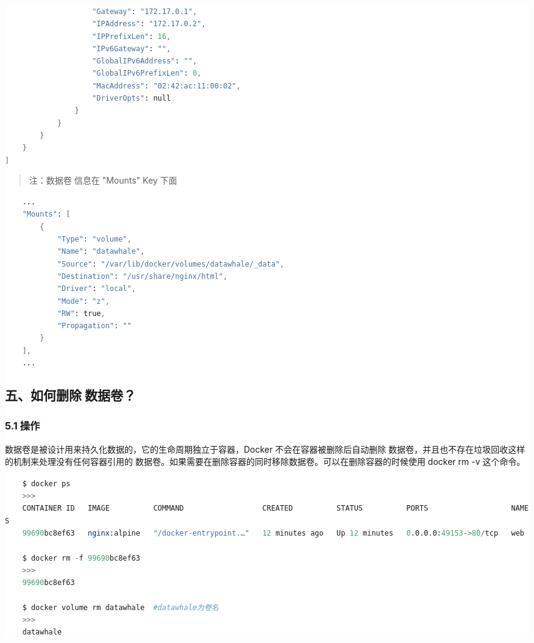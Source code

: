 ```s
                    "Gateway": "172.17.0.1",
                    "IPAddress": "172.17.0.2",
                    "IPPrefixLen": 16,
                    "IPv6Gateway": "",
                    "GlobalIPv6Address": "",
                    "GlobalIPv6PrefixLen": 0,
                    "MacAddress": "02:42:ac:11:00:02",
                    "DriverOpts": null
                }
            }
        }
    }
]
```

> 注：数据卷 信息在 "Mounts" Key 下面

```s
    ...
    "Mounts": [
        {
            "Type": "volume",
            "Name": "datawhale",
            "Source": "/var/lib/docker/volumes/datawhale/_data",
            "Destination": "/usr/share/nginx/html",
            "Driver": "local",
            "Mode": "z",
            "RW": true,
            "Propagation": ""
        }
    ],
    ...
```

## 五、如何删除 数据卷？

### 5.1 操作

数据卷是被设计用来持久化数据的，它的生命周期独立于容器，Docker 不会在容器被删除后自动删除 数据卷，并且也不存在垃圾回收这样的机制来处理没有任何容器引用的 数据卷。如果需要在删除容器的同时移除数据卷。可以在删除容器的时候使用 docker rm -v 这个命令。

```s
    $ docker ps
    >>>
    CONTAINER ID   IMAGE          COMMAND                  CREATED          STATUS          PORTS                   NAMES
    99690bc8ef63   nginx:alpine   "/docker-entrypoint.…"   12 minutes ago   Up 12 minutes   0.0.0.0:49153->80/tcp   web

    $ docker rm -f 99690bc8ef63
    >>>
    99690bc8ef63

    $ docker volume rm datawhale  #datawhale为卷名
    >>>
    datawhale
```

